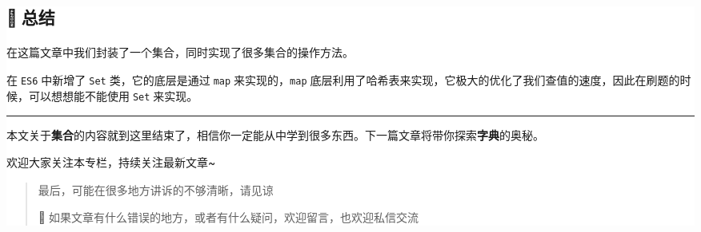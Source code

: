 ## 📖 总结

在这篇文章中我们封装了一个集合，同时实现了很多集合的操作方法。

在 `ES6` 中新增了 `Set` 类，它的底层是通过 `map` 来实现的，`map` 底层利用了哈希表来实现，它极大的优化了我们查值的速度，因此在刷题的时候，可以想想能不能使用 `Set` 来实现。

---

本文关于**集合**的内容就到这里结束了，相信你一定能从中学到很多东西。下一篇文章将带你探索**字典**的奥秘。

欢迎大家关注本专栏，持续关注最新文章~

> 最后，可能在很多地方讲诉的不够清晰，请见谅
>
> 💌 如果文章有什么错误的地方，或者有什么疑问，欢迎留言，也欢迎私信交流

